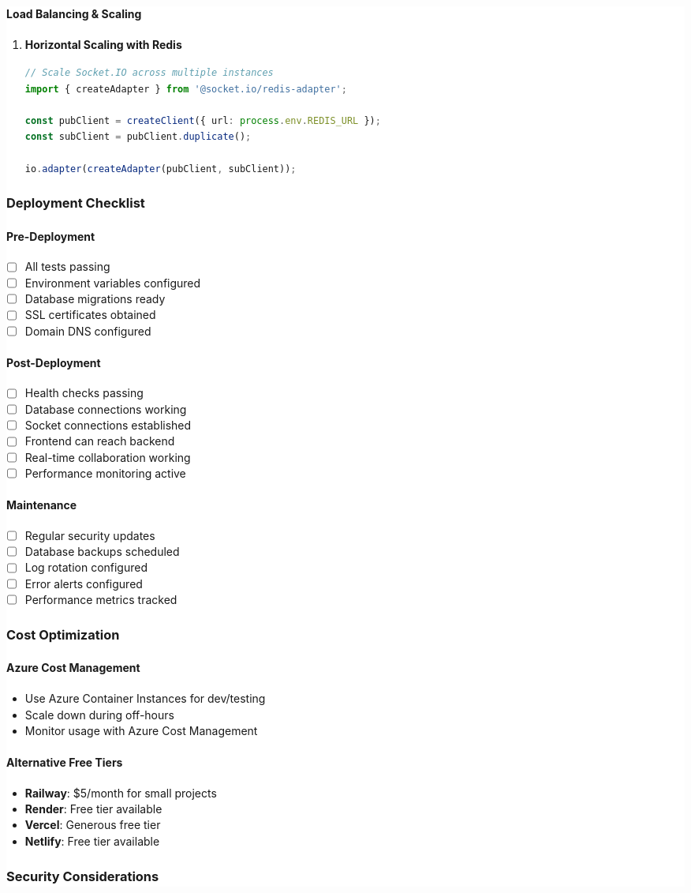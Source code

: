 #### Load Balancing & Scaling

1. **Horizontal Scaling with Redis**
   ```typescript
   // Scale Socket.IO across multiple instances
   import { createAdapter } from '@socket.io/redis-adapter';
   
   const pubClient = createClient({ url: process.env.REDIS_URL });
   const subClient = pubClient.duplicate();
   
   io.adapter(createAdapter(pubClient, subClient));
   ```

### **Deployment Checklist**

#### Pre-Deployment
- [ ] All tests passing
- [ ] Environment variables configured
- [ ] Database migrations ready
- [ ] SSL certificates obtained
- [ ] Domain DNS configured

#### Post-Deployment
- [ ] Health checks passing
- [ ] Database connections working
- [ ] Socket connections established
- [ ] Frontend can reach backend
- [ ] Real-time collaboration working
- [ ] Performance monitoring active

#### Maintenance
- [ ] Regular security updates
- [ ] Database backups scheduled
- [ ] Log rotation configured
- [ ] Error alerts configured
- [ ] Performance metrics tracked

### **Cost Optimization**

#### Azure Cost Management
- Use Azure Container Instances for dev/testing
- Scale down during off-hours
- Monitor usage with Azure Cost Management

#### Alternative Free Tiers
- **Railway**: $5/month for small projects
- **Render**: Free tier available
- **Vercel**: Generous free tier
- **Netlify**: Free tier available

### **Security Considerations**

